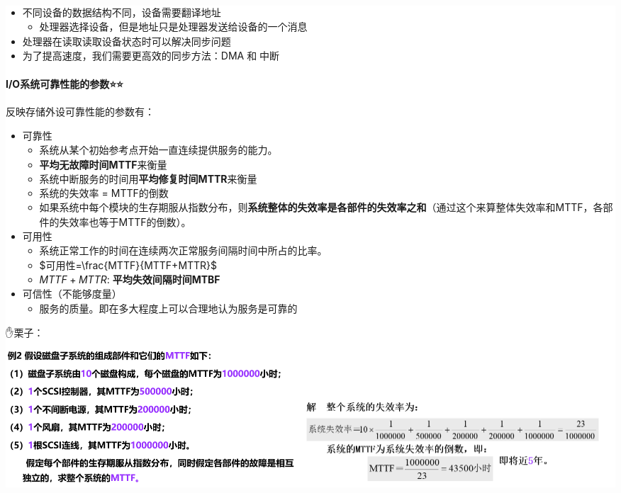 - 不同设备的数据结构不同，设备需要翻译地址
  - 处理器选择设备，但是地址只是处理器发送给设备的一个消息
- 处理器在读取读取设备状态时可以解决同步问题
- 为了提高速度，我们需要更高效的同步方法：DMA 和 中断



#### I/O系统可靠性能的参数:star::star:

反映存储外设可靠性能的参数有：

- 可靠性
  - 系统从某个初始参考点开始一直连续提供服务的能力。
  - **平均无故障时间MTTF**来衡量
  - 系统中断服务的时间用**平均修复时间MTTR**来衡量
  - 系统的失效率 = MTTF的倒数
  - 如果系统中每个模块的生存期服从指数分布，则**系统整体的失效率是各部件的失效率之和**（通过这个来算整体失效率和MTTF，各部件的失效率也等于MTTF的倒数）。
- 可用性
  - 系统正常工作的时间在连续两次正常服务间隔时间中所占的比率。
  - $可用性=\frac{MTTF}{MTTF+MTTR}$
  - $MTTF+MTTR$: **平均失效间隔时间MTBF**
- 可信性（不能够度量）
  - 服务的质量。即在多大程度上可以合理地认为服务是可靠的



:hand:栗子：

<img src="assets/image-20231221172118998.png" alt="image-20231221172118998" style="zoom: 50%;" />

<img src="assets/image-20231221172153376.png" alt="image-20231221172153376" style="zoom: 50%;" />

